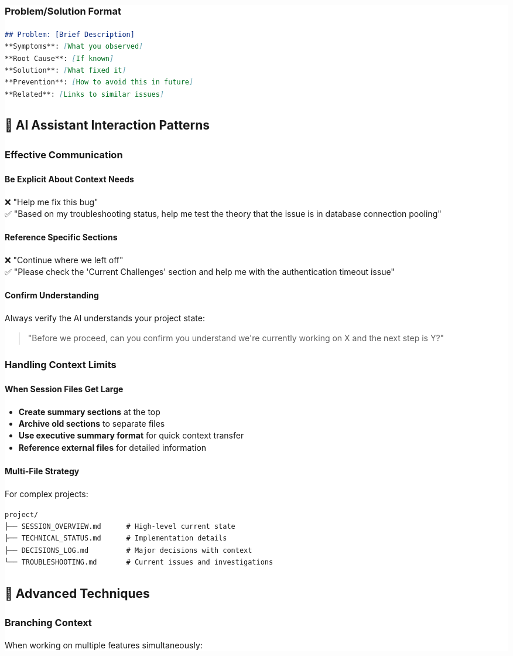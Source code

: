 ### Problem/Solution Format
```markdown
## Problem: [Brief Description]
**Symptoms**: [What you observed]
**Root Cause**: [If known]
**Solution**: [What fixed it]
**Prevention**: [How to avoid this in future]
**Related**: [Links to similar issues]
```

## 🎯 AI Assistant Interaction Patterns

### Effective Communication

#### Be Explicit About Context Needs
❌ "Help me fix this bug"  
✅ "Based on my troubleshooting status, help me test the theory that the issue is in database connection pooling"

#### Reference Specific Sections
❌ "Continue where we left off"  
✅ "Please check the 'Current Challenges' section and help me with the authentication timeout issue"

#### Confirm Understanding
Always verify the AI understands your project state:
> "Before we proceed, can you confirm you understand we're currently working on X and the next step is Y?"

### Handling Context Limits

#### When Session Files Get Large
- **Create summary sections** at the top
- **Archive old sections** to separate files
- **Use executive summary format** for quick context transfer
- **Reference external files** for detailed information

#### Multi-File Strategy
For complex projects:
```
project/
├── SESSION_OVERVIEW.md      # High-level current state
├── TECHNICAL_STATUS.md      # Implementation details  
├── DECISIONS_LOG.md         # Major decisions with context
└── TROUBLESHOOTING.md       # Current issues and investigations
```

## 🚀 Advanced Techniques

### Branching Context
When working on multiple features simultaneously:
